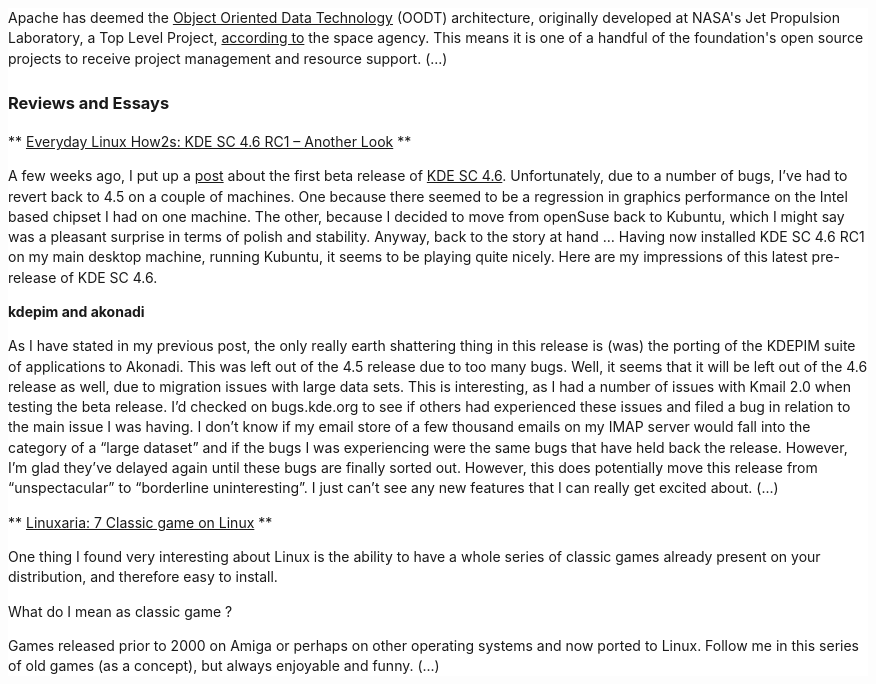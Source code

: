 Apache has deemed the [Object Oriented Data
          Technology](//oodt.apache.org/) (OODT) architecture, originally developed at NASA's Jet Propulsion
        Laboratory, a Top Level Project, [according
          to](//www.nasa.gov/topics/technology/features/apache20110104.html) the space agency. This means it is one of a handful of the foundation's
        open source projects to receive project management and resource support. (...)

### Reviews and Essays

**
        [Everyday Linux
          How2s: KDE SC 4.6 RC1 – Another Look](//everydaylht.com/2011/01/01/kde-sc-4-6-rc1-another-look/)
      **

A few weeks ago, I put up a [post](//everydaylht.com/2010/11/26/kde-4-6-beta-1-a-first-look/) about
        the first beta release of [KDE
          SC 4.6](//kde.org/announcements/announce-4.6-rc1.php). Unfortunately, due to a number of bugs, I’ve had to revert back to 4.5 on
        a couple of machines. One because there seemed to be a regression in graphics performance on
        the Intel based chipset I had on one machine. The other, because I decided to move from
        openSuse back to Kubuntu, which I might say was a pleasant surprise in terms of polish and
        stability. Anyway, back to the story at hand … Having now installed KDE SC 4.6 RC1 on my
        main desktop machine, running Kubuntu, it seems to be playing quite nicely. Here are my
        impressions of this latest pre-release of KDE SC 4.6.

**kdepim and akonadi**

As I have stated in my previous post, the only really earth shattering thing in this
        release is (was) the porting of the KDEPIM suite of applications to Akonadi. This was left
        out of the 4.5 release due to too many bugs. Well, it seems that it will be left out of the
        4.6 release as well, due to migration issues with large data sets. This is interesting, as I
        had a number of issues with Kmail 2.0 when testing the beta release. I’d checked on
        bugs.kde.org to see if others had experienced these issues and filed a bug in relation to
        the main issue I was having. I don’t know if my email store of a few thousand emails on my
        IMAP server would fall into the category of a “large dataset” and if the bugs I
        was experiencing were the same bugs that have held back the release. However, I’m glad
        they’ve delayed again until these bugs are finally sorted out. However, this does
        potentially move this release from “unspectacular” to “borderline
          uninteresting”. I just can’t see any new features that I can really get excited
        about. (...)

**
        [Linuxaria: 7
          Classic game on Linux](//www.linuxaria.com/article/7-game-linux-classic?lang=en)
      **

One thing I found very interesting about Linux is the ability to have a whole series of
        classic games already present on your distribution, and therefore easy to install. 

What do I mean as classic game ? 

Games released prior to 2000 on Amiga or perhaps on other operating systems and now
        ported to Linux. Follow me in this series of old games (as a concept), but always enjoyable
        and funny. (...)
